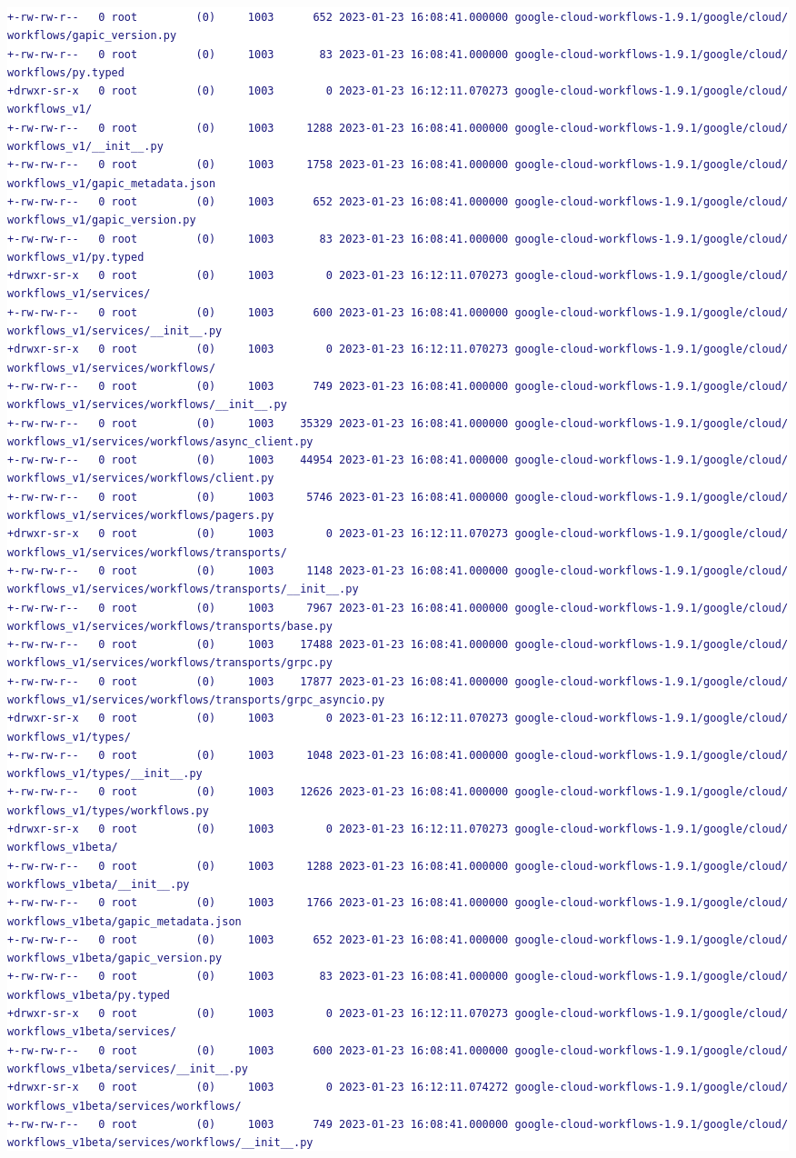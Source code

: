 ```diff
+-rw-rw-r--   0 root         (0)     1003      652 2023-01-23 16:08:41.000000 google-cloud-workflows-1.9.1/google/cloud/workflows/gapic_version.py
+-rw-rw-r--   0 root         (0)     1003       83 2023-01-23 16:08:41.000000 google-cloud-workflows-1.9.1/google/cloud/workflows/py.typed
+drwxr-sr-x   0 root         (0)     1003        0 2023-01-23 16:12:11.070273 google-cloud-workflows-1.9.1/google/cloud/workflows_v1/
+-rw-rw-r--   0 root         (0)     1003     1288 2023-01-23 16:08:41.000000 google-cloud-workflows-1.9.1/google/cloud/workflows_v1/__init__.py
+-rw-rw-r--   0 root         (0)     1003     1758 2023-01-23 16:08:41.000000 google-cloud-workflows-1.9.1/google/cloud/workflows_v1/gapic_metadata.json
+-rw-rw-r--   0 root         (0)     1003      652 2023-01-23 16:08:41.000000 google-cloud-workflows-1.9.1/google/cloud/workflows_v1/gapic_version.py
+-rw-rw-r--   0 root         (0)     1003       83 2023-01-23 16:08:41.000000 google-cloud-workflows-1.9.1/google/cloud/workflows_v1/py.typed
+drwxr-sr-x   0 root         (0)     1003        0 2023-01-23 16:12:11.070273 google-cloud-workflows-1.9.1/google/cloud/workflows_v1/services/
+-rw-rw-r--   0 root         (0)     1003      600 2023-01-23 16:08:41.000000 google-cloud-workflows-1.9.1/google/cloud/workflows_v1/services/__init__.py
+drwxr-sr-x   0 root         (0)     1003        0 2023-01-23 16:12:11.070273 google-cloud-workflows-1.9.1/google/cloud/workflows_v1/services/workflows/
+-rw-rw-r--   0 root         (0)     1003      749 2023-01-23 16:08:41.000000 google-cloud-workflows-1.9.1/google/cloud/workflows_v1/services/workflows/__init__.py
+-rw-rw-r--   0 root         (0)     1003    35329 2023-01-23 16:08:41.000000 google-cloud-workflows-1.9.1/google/cloud/workflows_v1/services/workflows/async_client.py
+-rw-rw-r--   0 root         (0)     1003    44954 2023-01-23 16:08:41.000000 google-cloud-workflows-1.9.1/google/cloud/workflows_v1/services/workflows/client.py
+-rw-rw-r--   0 root         (0)     1003     5746 2023-01-23 16:08:41.000000 google-cloud-workflows-1.9.1/google/cloud/workflows_v1/services/workflows/pagers.py
+drwxr-sr-x   0 root         (0)     1003        0 2023-01-23 16:12:11.070273 google-cloud-workflows-1.9.1/google/cloud/workflows_v1/services/workflows/transports/
+-rw-rw-r--   0 root         (0)     1003     1148 2023-01-23 16:08:41.000000 google-cloud-workflows-1.9.1/google/cloud/workflows_v1/services/workflows/transports/__init__.py
+-rw-rw-r--   0 root         (0)     1003     7967 2023-01-23 16:08:41.000000 google-cloud-workflows-1.9.1/google/cloud/workflows_v1/services/workflows/transports/base.py
+-rw-rw-r--   0 root         (0)     1003    17488 2023-01-23 16:08:41.000000 google-cloud-workflows-1.9.1/google/cloud/workflows_v1/services/workflows/transports/grpc.py
+-rw-rw-r--   0 root         (0)     1003    17877 2023-01-23 16:08:41.000000 google-cloud-workflows-1.9.1/google/cloud/workflows_v1/services/workflows/transports/grpc_asyncio.py
+drwxr-sr-x   0 root         (0)     1003        0 2023-01-23 16:12:11.070273 google-cloud-workflows-1.9.1/google/cloud/workflows_v1/types/
+-rw-rw-r--   0 root         (0)     1003     1048 2023-01-23 16:08:41.000000 google-cloud-workflows-1.9.1/google/cloud/workflows_v1/types/__init__.py
+-rw-rw-r--   0 root         (0)     1003    12626 2023-01-23 16:08:41.000000 google-cloud-workflows-1.9.1/google/cloud/workflows_v1/types/workflows.py
+drwxr-sr-x   0 root         (0)     1003        0 2023-01-23 16:12:11.070273 google-cloud-workflows-1.9.1/google/cloud/workflows_v1beta/
+-rw-rw-r--   0 root         (0)     1003     1288 2023-01-23 16:08:41.000000 google-cloud-workflows-1.9.1/google/cloud/workflows_v1beta/__init__.py
+-rw-rw-r--   0 root         (0)     1003     1766 2023-01-23 16:08:41.000000 google-cloud-workflows-1.9.1/google/cloud/workflows_v1beta/gapic_metadata.json
+-rw-rw-r--   0 root         (0)     1003      652 2023-01-23 16:08:41.000000 google-cloud-workflows-1.9.1/google/cloud/workflows_v1beta/gapic_version.py
+-rw-rw-r--   0 root         (0)     1003       83 2023-01-23 16:08:41.000000 google-cloud-workflows-1.9.1/google/cloud/workflows_v1beta/py.typed
+drwxr-sr-x   0 root         (0)     1003        0 2023-01-23 16:12:11.070273 google-cloud-workflows-1.9.1/google/cloud/workflows_v1beta/services/
+-rw-rw-r--   0 root         (0)     1003      600 2023-01-23 16:08:41.000000 google-cloud-workflows-1.9.1/google/cloud/workflows_v1beta/services/__init__.py
+drwxr-sr-x   0 root         (0)     1003        0 2023-01-23 16:12:11.074272 google-cloud-workflows-1.9.1/google/cloud/workflows_v1beta/services/workflows/
+-rw-rw-r--   0 root         (0)     1003      749 2023-01-23 16:08:41.000000 google-cloud-workflows-1.9.1/google/cloud/workflows_v1beta/services/workflows/__init__.py
```
